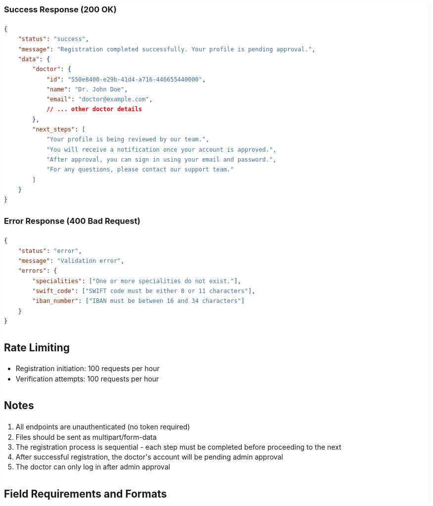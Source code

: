 ### Success Response (200 OK)
```json
{
    "status": "success",
    "message": "Registration completed successfully. Your profile is pending approval.",
    "data": {
        "doctor": {
            "id": "550e8400-e29b-41d4-a716-446655440000",
            "name": "Dr. John Doe",
            "email": "doctor@example.com",
            // ... other doctor details
        },
        "next_steps": [
            "Your profile is being reviewed by our team.",
            "You will receive a notification once your account is approved.",
            "After approval, you can sign in using your email and password.",
            "For any questions, please contact our support team."
        ]
    }
}
```

### Error Response (400 Bad Request)
```json
{
    "status": "error",
    "message": "Validation error",
    "errors": {
        "specialities": ["One or more specialities do not exist."],
        "swift_code": ["SWIFT code must be either 8 or 11 characters"],
        "iban_number": ["IBAN must be between 16 and 34 characters"]
    }
}
```

## Rate Limiting
- Registration initiation: 100 requests per hour
- Verification attempts: 100 requests per hour

## Notes
1. All endpoints are unauthenticated (no token required)
2. Files should be sent as multipart/form-data
3. The registration process is sequential - each step must be completed before proceeding to the next
4. After successful registration, the doctor's account will be pending admin approval
5. The doctor can only log in after admin approval

## Field Requirements and Formats
